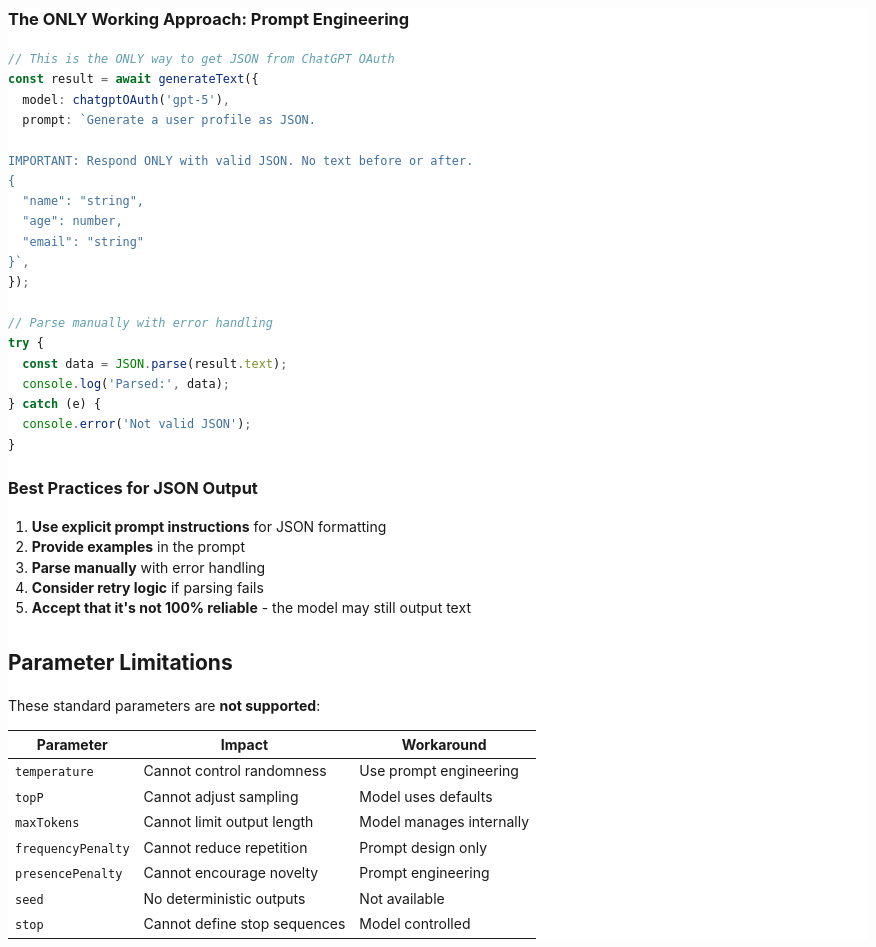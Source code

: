 ### The ONLY Working Approach: Prompt Engineering

```typescript
// This is the ONLY way to get JSON from ChatGPT OAuth
const result = await generateText({
  model: chatgptOAuth('gpt-5'),
  prompt: `Generate a user profile as JSON.
  
IMPORTANT: Respond ONLY with valid JSON. No text before or after.
{
  "name": "string",
  "age": number,
  "email": "string"
}`,
});

// Parse manually with error handling
try {
  const data = JSON.parse(result.text);
  console.log('Parsed:', data);
} catch (e) {
  console.error('Not valid JSON');
}
```

### Best Practices for JSON Output

1. **Use explicit prompt instructions** for JSON formatting
2. **Provide examples** in the prompt
3. **Parse manually** with error handling
4. **Consider retry logic** if parsing fails
5. **Accept that it's not 100% reliable** - the model may still output text

## Parameter Limitations

These standard parameters are **not supported**:

| Parameter | Impact | Workaround |
|-----------|--------|------------|
| `temperature` | Cannot control randomness | Use prompt engineering |
| `topP` | Cannot adjust sampling | Model uses defaults |
| `maxTokens` | Cannot limit output length | Model manages internally |
| `frequencyPenalty` | Cannot reduce repetition | Prompt design only |
| `presencePenalty` | Cannot encourage novelty | Prompt engineering |
| `seed` | No deterministic outputs | Not available |
| `stop` | Cannot define stop sequences | Model controlled |
